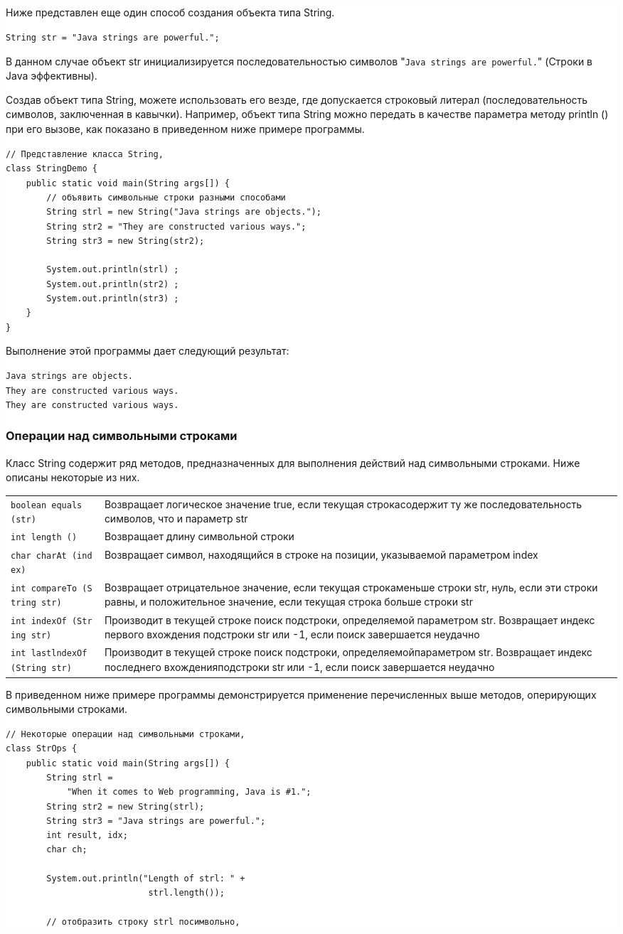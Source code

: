 Ниже представлен еще один способ создания объекта типа String.
```
String str = "Java strings are powerful.";
```
В данном случае объект str инициализируется последовательностью символов "`Java strings are powerful.`" (Строки в Java эффективны).

Создав объект типа String, можете использовать его везде, где допускается строковый литерал (последовательность символов, заключенная в кавычки). Например, объект типа String можно передать в качестве параметра методу println () при его вызове, как показано в приведенном ниже примере программы.
```
// Представление класса String,
class StringDemo {
    public static void main(String args[]) {
        // объявить символьные строки разными способами
        String strl = new String("Java strings are objects.");
        String str2 = "They are constructed various ways.";
        String str3 = new String(str2);

        System.out.println(strl) ;
        System.out.println(str2) ;
        System.out.println(str3) ;
    }
}
```
Выполнение этой программы дает следующий результат:
```
Java strings are objects.
They are constructed various ways.
They are constructed various ways.
```

### Операции над символьными строками
Класс String содержит ряд методов, предназначенных для выполнения действий над символьными строками. Ниже описаны некоторые из них.

|                                |                                                                                                                                                                       |
|--------------------------------|-----------------------------------------------------------------------------------------------------------------------------------------------------------------------|
| `boolean equals (str)`         | Возвращает логическое значение true, если текущая строкасодержит ту же последовательность символов, что и параметр str                                                |
| `int length ()`                | Возвращает длину символьной строки                                                                                                                                    |
| `char charAt (index)`          | Возвращает символ, находящийся в строке на позиции, указываемой параметром index                                                                                      |
| `int compareTo (String str)`   | Возвращает отрицательное значение, если текущая строкаменьше строки str, нуль, если эти строки равны, и положительное значение, если текущая строка больше строки str |
| `int indexOf (String str)`     | Производит в текущей строке поиск подстроки, определяемой параметром str. Возвращает индекс первого вхождения подстроки str или -1, если поиск завершается неудачно   |
| `int lastlndexOf (String str)` | Производит в текущей строке поиск подстроки, определяемойпараметром str. Возвращает индекс последнего вхожденияподстроки str или -1, если поиск завершается неудачно  |

В приведенном ниже примере программы демонстрируется применение перечисленных выше методов, оперирующих символьными строками.
```
// Некоторые операции над символьными строками,
class StrOps {
    public static void main(String args[]) {
        String strl =
            "When it comes to Web programming, Java is #1.";
        String str2 = new String(strl);
        String str3 = "Java strings are powerful.";
        int result, idx;
        char ch;

        System.out.println("Length of strl: " +
                            strl.length());

        // отобразить строку strl посимвольно,
```